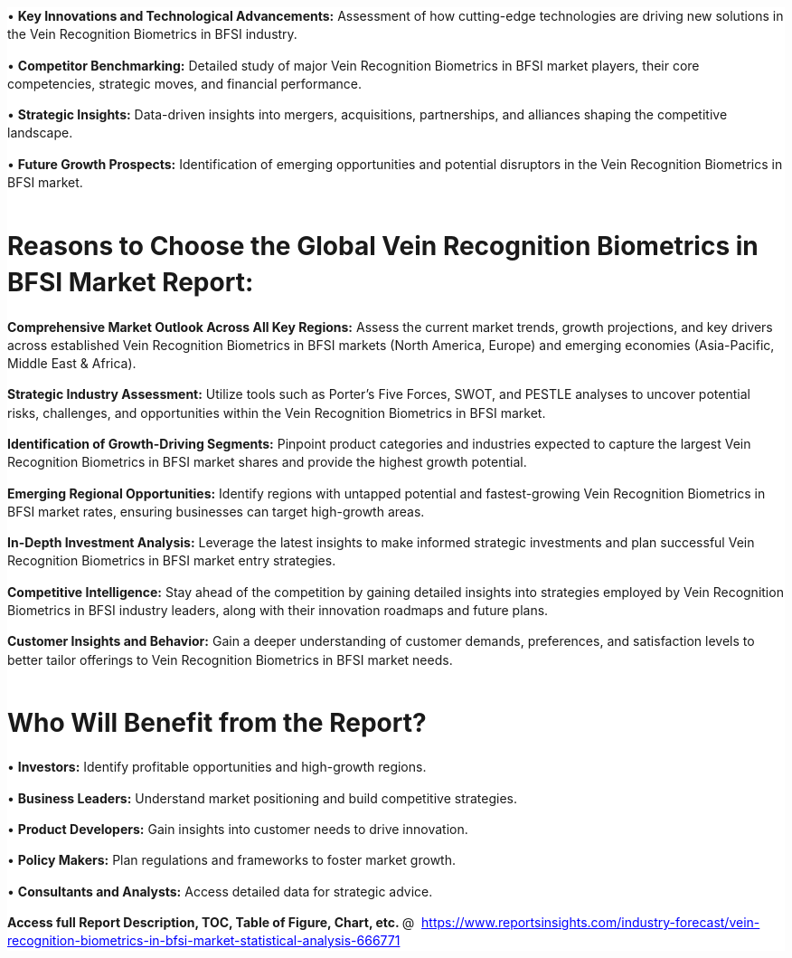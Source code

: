 • <strong>Key Innovations and Technological Advancements:</strong> Assessment of how cutting-edge technologies are driving new solutions in the Vein Recognition Biometrics in BFSI industry.

• <strong>Competitor Benchmarking:</strong> Detailed study of major Vein Recognition Biometrics in BFSI market players, their core competencies, strategic moves, and financial performance.

• <strong>Strategic Insights:</strong> Data-driven insights into mergers, acquisitions, partnerships, and alliances shaping the competitive landscape.

• <strong>Future Growth Prospects:</strong> Identification of emerging opportunities and potential disruptors in the Vein Recognition Biometrics in BFSI market.

# <strong>Reasons to Choose the Global Vein Recognition Biometrics in BFSI Market Report:</strong>

<strong>Comprehensive Market Outlook Across All Key Regions:</strong>
Assess the current market trends, growth projections, and key drivers across established Vein Recognition Biometrics in BFSI markets (North America, Europe) and emerging economies (Asia-Pacific, Middle East & Africa).

<strong>Strategic Industry Assessment:</strong>
Utilize tools such as Porter’s Five Forces, SWOT, and PESTLE analyses to uncover potential risks, challenges, and opportunities within the Vein Recognition Biometrics in BFSI market.

<strong>Identification of Growth-Driving Segments:</strong>
Pinpoint product categories and industries expected to capture the largest Vein Recognition Biometrics in BFSI market shares and provide the highest growth potential.

<strong>Emerging Regional Opportunities:</strong>
Identify regions with untapped potential and fastest-growing Vein Recognition Biometrics in BFSI market rates, ensuring businesses can target high-growth areas.

<strong>In-Depth Investment Analysis:</strong>
Leverage the latest insights to make informed strategic investments and plan successful Vein Recognition Biometrics in BFSI market entry strategies.

<strong>Competitive Intelligence:</strong>
Stay ahead of the competition by gaining detailed insights into strategies employed by Vein Recognition Biometrics in BFSI industry leaders, along with their innovation roadmaps and future plans.

<strong>Customer Insights and Behavior:</strong>
Gain a deeper understanding of customer demands, preferences, and satisfaction levels to better tailor offerings to Vein Recognition Biometrics in BFSI market needs.

# <strong>Who Will Benefit from the Report?</strong>

• <strong>Investors:</strong> Identify profitable opportunities and high-growth regions.

• <strong>Business Leaders:</strong> Understand market positioning and build competitive strategies.

• <strong>Product Developers:</strong> Gain insights into customer needs to drive innovation.

• <strong>Policy Makers:</strong> Plan regulations and frameworks to foster market growth.

• <strong>Consultants and Analysts:</strong> Access detailed data for strategic advice.
</ul>
<strong>Access full Report Description, TOC, Table of Figure, Chart, etc. </strong>@  <a href=https://www.reportsinsights.com/industry-forecast/vein-recognition-biometrics-in-bfsi-market-statistical-analysis-666771 style=color:#0000ff;>https://www.reportsinsights.com/industry-forecast/vein-recognition-biometrics-in-bfsi-market-statistical-analysis-666771</a></font>
